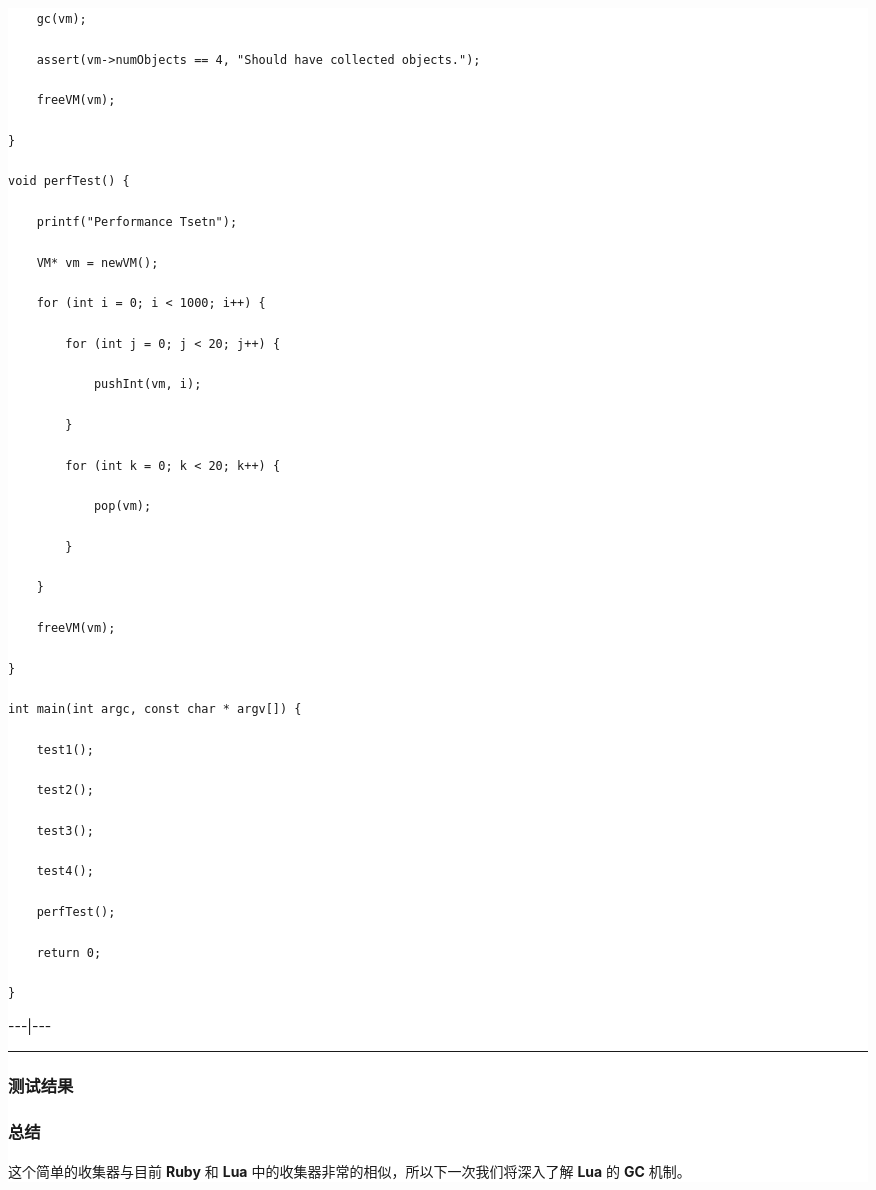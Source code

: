         gc(vm);
    
        assert(vm->numObjects == 4, "Should have collected objects.");
    
        freeVM(vm);
    
    }
    
    void perfTest() {
    
        printf("Performance Tsetn");
    
        VM* vm = newVM();
    
        for (int i = 0; i < 1000; i++) {
    
            for (int j = 0; j < 20; j++) {
    
                pushInt(vm, i);
    
            }
    
            for (int k = 0; k < 20; k++) {
    
                pop(vm);
    
            }
    
        }
    
        freeVM(vm);
    
    }
    
    int main(int argc, const char * argv[]) {
    
        test1();
    
        test2();
    
        test3();
    
        test4();
    
        perfTest();
    
        return 0;
    
    }  
  
---|---  
  
* * *

### 测试结果

### 总结

这个简单的收集器与目前 **Ruby** 和 **Lua** 中的收集器非常的相似，所以下一次我们将深入了解 **Lua** 的 **GC** 机制。


